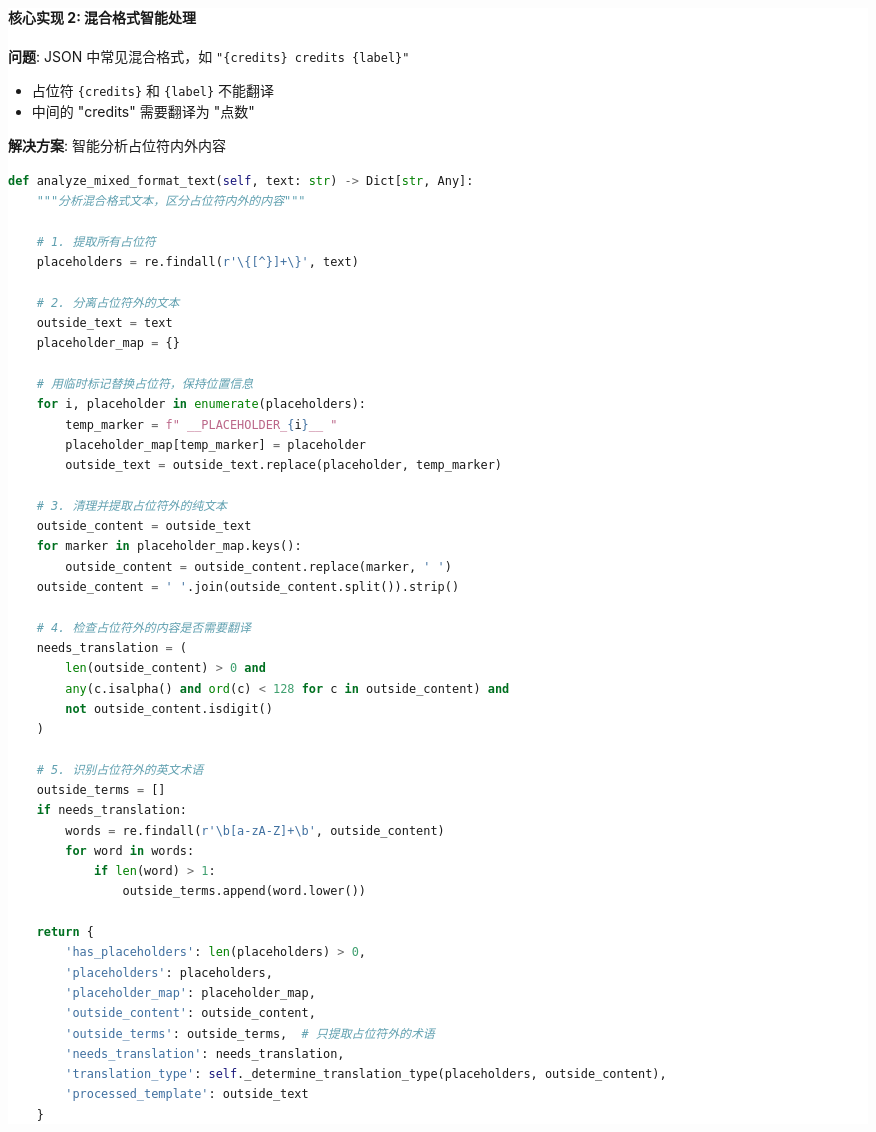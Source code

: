 
#### 核心实现 2: 混合格式智能处理

**问题**: JSON 中常见混合格式，如 `"{credits} credits {label}"`
- 占位符 `{credits}` 和 `{label}` 不能翻译
- 中间的 "credits" 需要翻译为 "点数"

**解决方案**: 智能分析占位符内外内容

```python
def analyze_mixed_format_text(self, text: str) -> Dict[str, Any]:
    """分析混合格式文本，区分占位符内外的内容"""

    # 1. 提取所有占位符
    placeholders = re.findall(r'\{[^}]+\}', text)

    # 2. 分离占位符外的文本
    outside_text = text
    placeholder_map = {}

    # 用临时标记替换占位符，保持位置信息
    for i, placeholder in enumerate(placeholders):
        temp_marker = f" __PLACEHOLDER_{i}__ "
        placeholder_map[temp_marker] = placeholder
        outside_text = outside_text.replace(placeholder, temp_marker)

    # 3. 清理并提取占位符外的纯文本
    outside_content = outside_text
    for marker in placeholder_map.keys():
        outside_content = outside_content.replace(marker, ' ')
    outside_content = ' '.join(outside_content.split()).strip()

    # 4. 检查占位符外的内容是否需要翻译
    needs_translation = (
        len(outside_content) > 0 and
        any(c.isalpha() and ord(c) < 128 for c in outside_content) and
        not outside_content.isdigit()
    )

    # 5. 识别占位符外的英文术语
    outside_terms = []
    if needs_translation:
        words = re.findall(r'\b[a-zA-Z]+\b', outside_content)
        for word in words:
            if len(word) > 1:
                outside_terms.append(word.lower())

    return {
        'has_placeholders': len(placeholders) > 0,
        'placeholders': placeholders,
        'placeholder_map': placeholder_map,
        'outside_content': outside_content,
        'outside_terms': outside_terms,  # 只提取占位符外的术语
        'needs_translation': needs_translation,
        'translation_type': self._determine_translation_type(placeholders, outside_content),
        'processed_template': outside_text
    }
```
